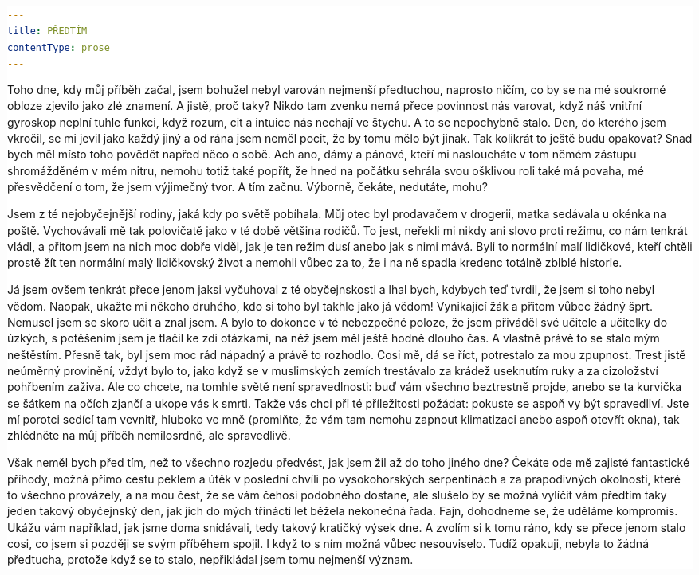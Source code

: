 ```yaml
---
title: PŘEDTÍM
contentType: prose
---
```





<section>

Toho dne, kdy můj příběh začal, jsem bohužel nebyl varován nejmenší předtuchou, naprosto ničím, co by se na mé soukromé obloze zjevilo jako zlé znamení. A jistě, proč taky? Nikdo tam zvenku nemá přece povinnost nás varovat, když náš vnitřní gyroskop neplní tuhle funkci, když rozum, cit a intuice nás nechají ve štychu. A to se nepochybně stalo. Den, do kterého jsem vkročil, se mi jevil jako každý jiný a od rána jsem neměl pocit, že by tomu mělo být jinak. Tak kolikrát to ještě budu opakovat? Snad bych měl místo toho povědět napřed něco o sobě. Ach ano, dámy a pánové, kteří mi nasloucháte v tom němém zástupu shromážděném v mém nitru, nemohu totiž také popřít, že hned na počátku sehrála svou ošklivou roli také má povaha, mé přesvědčení o tom, že jsem výjimečný tvor. A tím začnu. Výborně, čekáte, nedutáte, mohu?

</section>

<section>

Jsem z té nejobyčejnější rodiny, jaká kdy po světě pobíhala. Můj otec byl prodavačem v drogerii, matka sedávala u okénka na poště. Vychovávali mě tak polovičatě jako v té době většina rodičů. To jest, neřekli mi nikdy ani slovo proti režimu, co nám tenkrát vládl, a přitom jsem na nich moc dobře viděl, jak je ten režim dusí anebo jak s nimi mává. Byli to normální malí lidičkové, kteří chtěli prostě žít ten normální malý lidičkovský život a nemohli vůbec za to, že i na ně spadla kredenc totálně zblblé historie.

Já jsem ovšem tenkrát přece jenom jaksi vyčuhoval z té obyčejnskosti a lhal bych, kdybych teď tvrdil, že jsem si toho nebyl vědom. Naopak, ukažte mi někoho druhého, kdo si toho byl takhle jako já vědom! Vynikající žák a přitom vůbec žádný šprt. Nemusel jsem se skoro učit a znal jsem. A bylo to dokonce v té nebezpečné poloze, že jsem přiváděl své učitele a učitelky do úzkých, s potěšením jsem je tlačil ke zdi otázkami, na něž jsem měl ještě hodně dlouho čas. A vlastně právě to se stalo mým neštěstím. Přesně tak, byl jsem moc rád nápadný a právě to rozhodlo. Cosi mě, dá se říct, potrestalo za mou zpupnost. Trest jistě neúměrný provinění, vždyť bylo to, jako když se v muslimských zemích trestávalo za krádež useknutím ruky a za cizoložství pohřbením zaživa. Ale co chcete, na tomhle světě není spravedlnosti: buď vám všechno beztrestně projde, anebo se ta kurvička se šátkem na očích zjančí a ukope vás k smrti. Takže vás chci při té příležitosti požádat: pokuste se aspoň vy být spravedliví. Jste mí porotci sedící tam vevnitř, hluboko ve mně (promiňte, že vám tam nemohu zapnout klimatizaci anebo aspoň otevřít okna), tak zhlédněte na můj příběh nemilosrdně, ale spravedlivě.

</section>

<section>

Však neměl bych před tím, než to všechno rozjedu předvést, jak jsem žil až do toho jiného dne? Čekáte ode mě zajisté fantastické příhody, možná přímo cestu peklem a útěk v poslední chvíli po vysokohorských serpentinách a za prapodivných okolností, které to všechno provázely, a na mou čest, že se vám čehosi podobného dostane, ale slušelo by se možná vylíčit vám předtím taky jeden takový obyčejnský den, jak jich do mých třinácti let běžela nekonečná řada. Fajn, dohodneme se, že uděláme kompromis. Ukážu vám například, jak jsme doma snídávali, tedy takový kratičký výsek dne. A zvolím si k tomu ráno, kdy se přece jenom stalo cosi, co jsem si později se svým příběhem spojil. I když to s ním možná vůbec nesouviselo. Tudíž opakuji, nebyla to žádná předtucha, protože když se to stalo, nepřikládal jsem tomu nejmenší význam.
